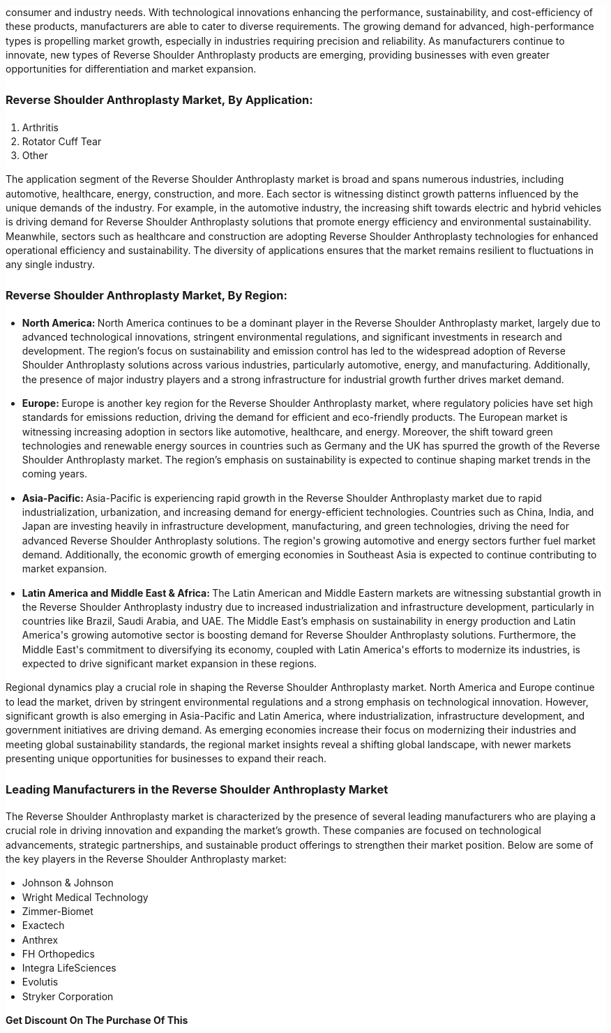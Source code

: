 consumer and industry needs. With technological innovations enhancing the performance, sustainability, and cost-efficiency of these products, manufacturers are able to cater to diverse requirements. The growing demand for advanced, high-performance types is propelling market growth, especially in industries requiring precision and reliability. As manufacturers continue to innovate, new types of Reverse Shoulder Anthroplasty products are emerging, providing businesses with even greater opportunities for differentiation and market expansion.</p><h3>Reverse Shoulder Anthroplasty Market,&nbsp;By Application:</h3><ol><li>Arthritis<li> Rotator Cuff Tear<li> Other</li></ol><p>The application segment of the Reverse Shoulder Anthroplasty market is broad and spans numerous industries, including automotive, healthcare, energy, construction, and more. Each sector is witnessing distinct growth patterns influenced by the unique demands of the industry. For example, in the automotive industry, the increasing shift towards electric and hybrid vehicles is driving demand for Reverse Shoulder Anthroplasty solutions that promote energy efficiency and environmental sustainability. Meanwhile, sectors such as healthcare and construction are adopting Reverse Shoulder Anthroplasty technologies for enhanced operational efficiency and sustainability. The diversity of applications ensures that the market remains resilient to fluctuations in any single industry.</p><h3>Reverse Shoulder Anthroplasty Market, By Region:</h3><ul><li><p><strong>North America:&nbsp;</strong>North America continues to be a dominant player in the Reverse Shoulder Anthroplasty market, largely due to advanced technological innovations, stringent environmental regulations, and significant investments in research and development. The region&rsquo;s focus on sustainability and emission control has led to the widespread adoption of Reverse Shoulder Anthroplasty solutions across various industries, particularly automotive, energy, and manufacturing. Additionally, the presence of major industry players and a strong infrastructure for industrial growth further drives market demand.</p></li><li><p><strong><strong>Europe:&nbsp;</strong></strong>Europe is another key region for the Reverse Shoulder Anthroplasty market, where regulatory policies have set high standards for emissions reduction, driving the demand for efficient and eco-friendly products. The European market is witnessing increasing adoption in sectors like automotive, healthcare, and energy. Moreover, the shift toward green technologies and renewable energy sources in countries such as Germany and the UK has spurred the growth of the Reverse Shoulder Anthroplasty market. The region&rsquo;s emphasis on sustainability is expected to continue shaping market trends in the coming years.</p></li><li><p><strong><strong>Asia-Pacific:&nbsp;</strong></strong>Asia-Pacific is experiencing rapid growth in the Reverse Shoulder Anthroplasty market due to rapid industrialization, urbanization, and increasing demand for energy-efficient technologies. Countries such as China, India, and Japan are investing heavily in infrastructure development, manufacturing, and green technologies, driving the need for advanced Reverse Shoulder Anthroplasty solutions. The region's growing automotive and energy sectors further fuel market demand. Additionally, the economic growth of emerging economies in Southeast Asia is expected to continue contributing to market expansion.</p></li><li><p><strong><strong>Latin America and Middle East &amp; Africa:&nbsp;</strong></strong>The Latin American and Middle Eastern markets are witnessing substantial growth in the Reverse Shoulder Anthroplasty industry due to increased industrialization and infrastructure development, particularly in countries like Brazil, Saudi Arabia, and UAE. The Middle East&rsquo;s emphasis on sustainability in energy production and Latin America's growing automotive sector is boosting demand for Reverse Shoulder Anthroplasty solutions. Furthermore, the Middle East's commitment to diversifying its economy, coupled with Latin America's efforts to modernize its industries, is expected to drive significant market expansion in these regions.</p></li></ul><p>Regional dynamics play a crucial role in shaping the Reverse Shoulder Anthroplasty market. North America and Europe continue to lead the market, driven by stringent environmental regulations and a strong emphasis on technological innovation. However, significant growth is also emerging in Asia-Pacific and Latin America, where industrialization, infrastructure development, and government initiatives are driving demand. As emerging economies increase their focus on modernizing their industries and meeting global sustainability standards, the regional market insights reveal a shifting global landscape, with newer markets presenting unique opportunities for businesses to expand their reach.</p><h3><strong>Leading Manufacturers in the Reverse Shoulder Anthroplasty Market</strong></h3><p>The Reverse Shoulder Anthroplasty market is characterized by the presence of several leading manufacturers who are playing a crucial role in driving innovation and expanding the market&rsquo;s growth. These companies are focused on technological advancements, strategic partnerships, and sustainable product offerings to strengthen their market position. Below are some of the key players in the Reverse Shoulder Anthroplasty market:</p></div><div class="article-main__content" data-test-id="publishing-text-block"><ul><li><span class="">Johnson & Johnson<li> Wright Medical Technology<li> Zimmer-Biomet<li> Exactech<li> Anthrex<li> FH Orthopedics<li> Integra LifeSciences<li> Evolutis<li> Stryker Corporation</span></li></ul></div><div class="article-main__content" data-test-id="publishing-text-block"><p><span class="font-[700]"><strong>Get Discount On The Purchase Of This